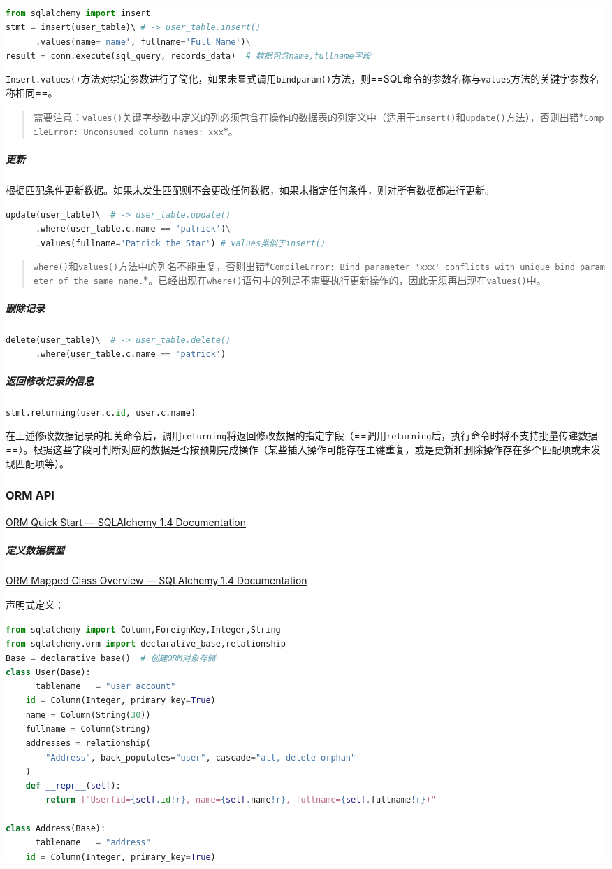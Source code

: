 ```python
from sqlalchemy import insert
stmt = insert(user_table)\ # -> user_table.insert()
      .values(name='name', fullname='Full Name')\
result = conn.execute(sql_query, records_data)  # 数据包含name,fullname字段
```

`Insert.values()`方法对绑定参数进行了简化，如果未显式调用`bindparam()`方法，则==SQL命令的参数名称与`values`方法的关键字参数名称相同==。

> 需要注意：`values()`关键字参数中定义的列必须包含在操作的数据表的列定义中（适用于`insert()`和`update()`方法），否则出错*`CompileError: Unconsumed column names: xxx`*。

##### 更新

根据匹配条件更新数据。如果未发生匹配则不会更改任何数据，如果未指定任何条件，则对所有数据都进行更新。

```python
update(user_table)\  # -> user_table.update()
      .where(user_table.c.name == 'patrick')\
      .values(fullname='Patrick the Star') # values类似于insert()
```

> `where()`和`values()`方法中的列名不能重复，否则出错*`CompileError: Bind parameter 'xxx' conflicts with unique bind parameter of the same name.`*。已经出现在`where()`语句中的列是不需要执行更新操作的，因此无须再出现在`values()`中。

##### 删除记录

```python
delete(user_table)\  # -> user_table.delete()
      .where(user_table.c.name == 'patrick')
```

##### 返回修改记录的信息

```python
stmt.returning(user.c.id, user.c.name)
```

在上述修改数据记录的相关命令后，调用`returning`将返回修改数据的指定字段（==调用`returning`后，执行命令时将不支持批量传递数据==）。根据这些字段可判断对应的数据是否按预期完成操作（某些插入操作可能存在主键重复，或是更新和删除操作存在多个匹配项或未发现匹配项等）。

### ORM API

[ORM Quick Start — SQLAlchemy 1.4 Documentation](https://docs.sqlalchemy.org/en/14/orm/quickstart.html)

##### 定义数据模型

[ORM Mapped Class Overview — SQLAlchemy 1.4 Documentation](https://docs.sqlalchemy.org/en/14/orm/mapping_styles.html#orm-mapping-styles)

声明式定义：

```python
from sqlalchemy import Column,ForeignKey,Integer,String
from sqlalchemy.orm import declarative_base,relationship
Base = declarative_base()  # 创建ORM对象存储
class User(Base):
    __tablename__ = "user_account"
    id = Column(Integer, primary_key=True)
    name = Column(String(30))
    fullname = Column(String)
    addresses = relationship(
        "Address", back_populates="user", cascade="all, delete-orphan"
    )
    def __repr__(self):
        return f"User(id={self.id!r}, name={self.name!r}, fullname={self.fullname!r})"

class Address(Base):
    __tablename__ = "address"
    id = Column(Integer, primary_key=True)
```